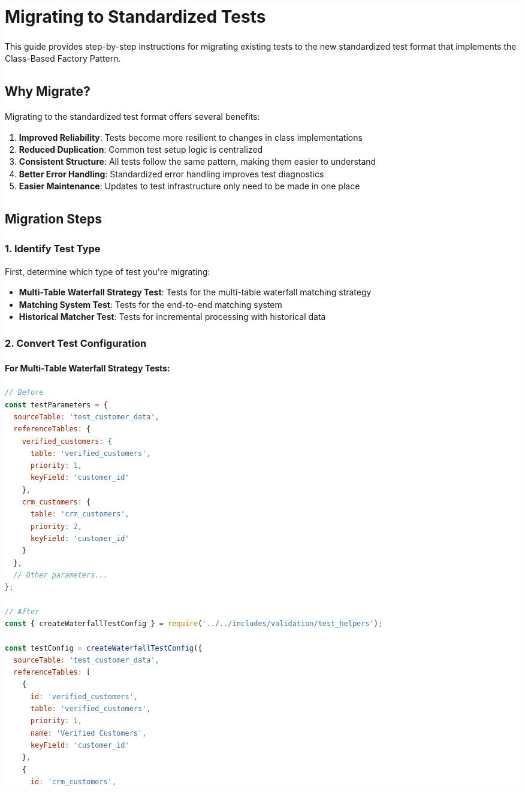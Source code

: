 # Migrating to Standardized Tests

This guide provides step-by-step instructions for migrating existing tests to the new standardized test format that implements the Class-Based Factory Pattern.

## Why Migrate?

Migrating to the standardized test format offers several benefits:

1. **Improved Reliability**: Tests become more resilient to changes in class implementations
2. **Reduced Duplication**: Common test setup logic is centralized
3. **Consistent Structure**: All tests follow the same pattern, making them easier to understand
4. **Better Error Handling**: Standardized error handling improves test diagnostics
5. **Easier Maintenance**: Updates to test infrastructure only need to be made in one place

## Migration Steps

### 1. Identify Test Type

First, determine which type of test you're migrating:

- **Multi-Table Waterfall Strategy Test**: Tests for the multi-table waterfall matching strategy
- **Matching System Test**: Tests for the end-to-end matching system
- **Historical Matcher Test**: Tests for incremental processing with historical data

### 2. Convert Test Configuration

#### For Multi-Table Waterfall Strategy Tests:

```javascript
// Before
const testParameters = {
  sourceTable: 'test_customer_data',
  referenceTables: {
    verified_customers: {
      table: 'verified_customers',
      priority: 1,
      keyField: 'customer_id'
    },
    crm_customers: {
      table: 'crm_customers',
      priority: 2,
      keyField: 'customer_id'
    }
  },
  // Other parameters...
};

// After
const { createWaterfallTestConfig } = require('../../includes/validation/test_helpers');

const testConfig = createWaterfallTestConfig({
  sourceTable: 'test_customer_data',
  referenceTables: [
    {
      id: 'verified_customers',
      table: 'verified_customers',
      priority: 1,
      name: 'Verified Customers',
      keyField: 'customer_id'
    },
    {
      id: 'crm_customers',
```